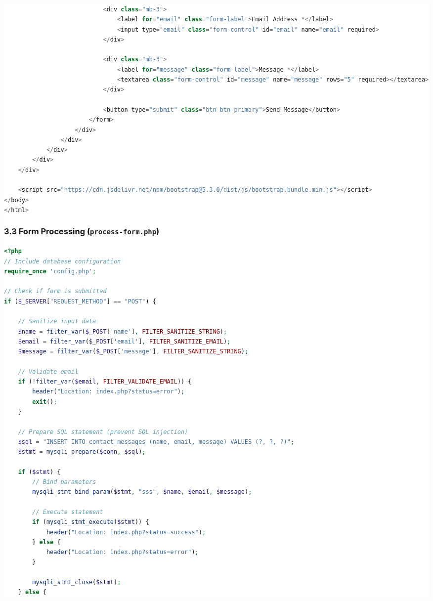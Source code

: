 ```php
                            <div class="mb-3">
                                <label for="email" class="form-label">Email Address *</label>
                                <input type="email" class="form-control" id="email" name="email" required>
                            </div>
                            
                            <div class="mb-3">
                                <label for="message" class="form-label">Message *</label>
                                <textarea class="form-control" id="message" name="message" rows="5" required></textarea>
                            </div>
                            
                            <button type="submit" class="btn btn-primary">Send Message</button>
                        </form>
                    </div>
                </div>
            </div>
        </div>
    </div>
    
    <script src="https://cdn.jsdelivr.net/npm/bootstrap@5.3.0/dist/js/bootstrap.bundle.min.js"></script>
</body>
</html>
```

### 3.3 Form Processing (`process-form.php`)
```php
<?php
// Include database configuration
require_once 'config.php';

// Check if form is submitted
if ($_SERVER["REQUEST_METHOD"] == "POST") {
    
    // Sanitize input data
    $name = filter_var($_POST['name'], FILTER_SANITIZE_STRING);
    $email = filter_var($_POST['email'], FILTER_SANITIZE_EMAIL);
    $message = filter_var($_POST['message'], FILTER_SANITIZE_STRING);
    
    // Validate email
    if (!filter_var($email, FILTER_VALIDATE_EMAIL)) {
        header("Location: index.php?status=error");
        exit();
    }
    
    // Prepare SQL statement (prevent SQL injection)
    $sql = "INSERT INTO contact_messages (name, email, message) VALUES (?, ?, ?)";
    $stmt = mysqli_prepare($conn, $sql);
    
    if ($stmt) {
        // Bind parameters
        mysqli_stmt_bind_param($stmt, "sss", $name, $email, $message);
        
        // Execute statement
        if (mysqli_stmt_execute($stmt)) {
            header("Location: index.php?status=success");
        } else {
            header("Location: index.php?status=error");
        }
        
        mysqli_stmt_close($stmt);
    } else {
```